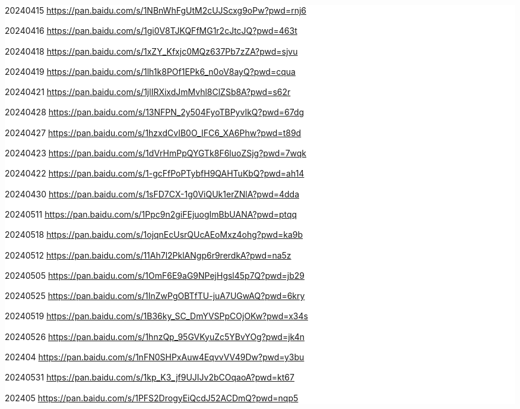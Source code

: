 20240415
https://pan.baidu.com/s/1NBnWhFgUtM2cUJScxg9oPw?pwd=rnj6

20240416
https://pan.baidu.com/s/1gi0V8TJKQFfMG1r2cJtcJQ?pwd=463t

20240418
https://pan.baidu.com/s/1xZY_Kfxjc0MQz637Pb7zZA?pwd=sjvu

20240419
https://pan.baidu.com/s/1lh1k8POf1EPk6_n0oV8ayQ?pwd=cqua

20240421
https://pan.baidu.com/s/1jlIRXixdJmMvhl8ClZSb8A?pwd=s62r

20240428
https://pan.baidu.com/s/13NFPN_2y504FyoTBPyvIkQ?pwd=67dg

20240427
https://pan.baidu.com/s/1hzxdCvIB0O_IFC6_XA6Phw?pwd=t89d

20240423
https://pan.baidu.com/s/1dVrHmPpQYGTk8F6luoZSjg?pwd=7wqk

20240422
https://pan.baidu.com/s/1-gcFfPoPTybfH9QAHTuKbQ?pwd=ah14

20240430
https://pan.baidu.com/s/1sFD7CX-1g0ViQUk1erZNlA?pwd=4dda

20240511
https://pan.baidu.com/s/1Ppc9n2giFEjuogImBbUANA?pwd=ptqq

20240518
https://pan.baidu.com/s/1ojqnEcUsrQUcAEoMxz4ohg?pwd=ka9b

20240512
https://pan.baidu.com/s/11Ah7l2PklANgp6r9rerdkA?pwd=na5z

20240505
https://pan.baidu.com/s/1OmF6E9aG9NPejHgsl45p7Q?pwd=jb29

20240525
https://pan.baidu.com/s/1InZwPgOBTfTU-juA7UGwAQ?pwd=6kry

20240519
https://pan.baidu.com/s/1B36ky_SC_DmYVSPpCOjOKw?pwd=x34s

20240526
https://pan.baidu.com/s/1hnzQp_95GVKyuZc5YBvYOg?pwd=jk4n

202404
https://pan.baidu.com/s/1nFN0SHPxAuw4EqvvVV49Dw?pwd=y3bu

20240531
https://pan.baidu.com/s/1kp_K3_jf9UJIJv2bCOqaoA?pwd=kt67

202405
https://pan.baidu.com/s/1PFS2DrogyEiQcdJ52ACDmQ?pwd=nqp5
